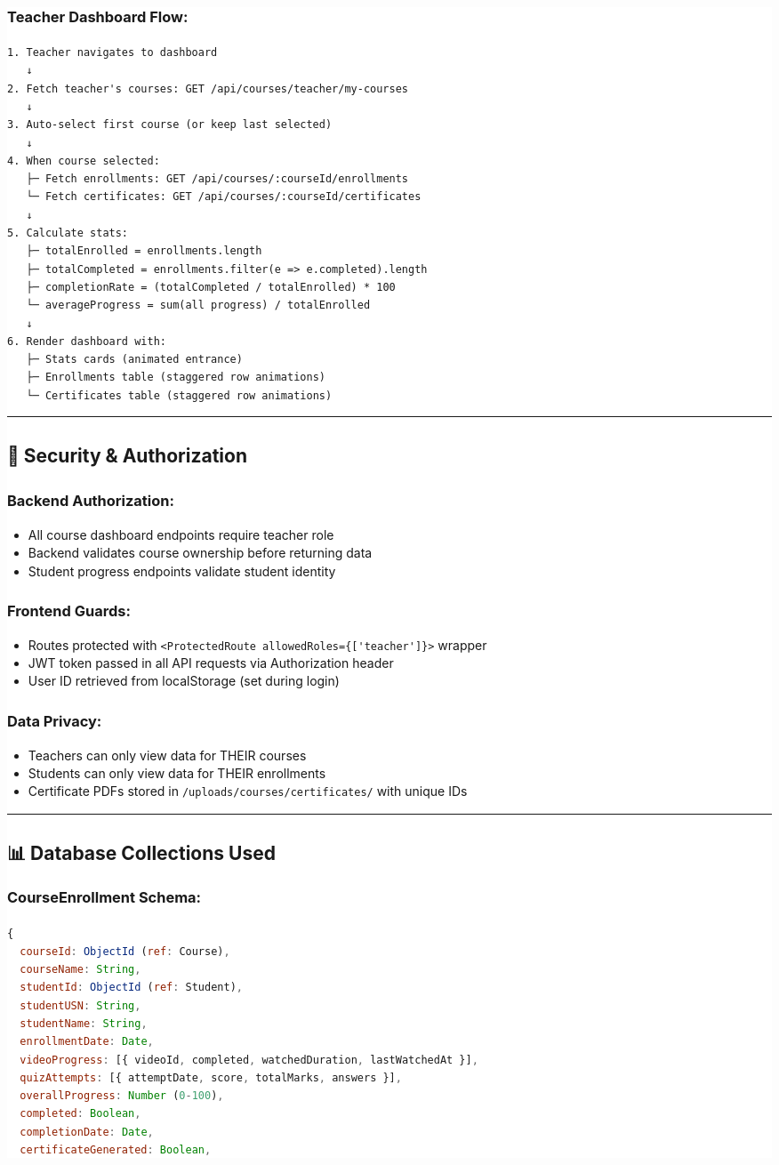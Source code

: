 ### Teacher Dashboard Flow:
```
1. Teacher navigates to dashboard
   ↓
2. Fetch teacher's courses: GET /api/courses/teacher/my-courses
   ↓
3. Auto-select first course (or keep last selected)
   ↓
4. When course selected:
   ├─ Fetch enrollments: GET /api/courses/:courseId/enrollments
   └─ Fetch certificates: GET /api/courses/:courseId/certificates
   ↓
5. Calculate stats:
   ├─ totalEnrolled = enrollments.length
   ├─ totalCompleted = enrollments.filter(e => e.completed).length
   ├─ completionRate = (totalCompleted / totalEnrolled) * 100
   └─ averageProgress = sum(all progress) / totalEnrolled
   ↓
6. Render dashboard with:
   ├─ Stats cards (animated entrance)
   ├─ Enrollments table (staggered row animations)
   └─ Certificates table (staggered row animations)
```

---

## 🔐 Security & Authorization

### Backend Authorization:
- All course dashboard endpoints require teacher role
- Backend validates course ownership before returning data
- Student progress endpoints validate student identity

### Frontend Guards:
- Routes protected with `<ProtectedRoute allowedRoles={['teacher']}>` wrapper
- JWT token passed in all API requests via Authorization header
- User ID retrieved from localStorage (set during login)

### Data Privacy:
- Teachers can only view data for THEIR courses
- Students can only view data for THEIR enrollments
- Certificate PDFs stored in `/uploads/courses/certificates/` with unique IDs

---

## 📊 Database Collections Used

### CourseEnrollment Schema:
```javascript
{
  courseId: ObjectId (ref: Course),
  courseName: String,
  studentId: ObjectId (ref: Student),
  studentUSN: String,
  studentName: String,
  enrollmentDate: Date,
  videoProgress: [{ videoId, completed, watchedDuration, lastWatchedAt }],
  quizAttempts: [{ attemptDate, score, totalMarks, answers }],
  overallProgress: Number (0-100),
  completed: Boolean,
  completionDate: Date,
  certificateGenerated: Boolean,
```
